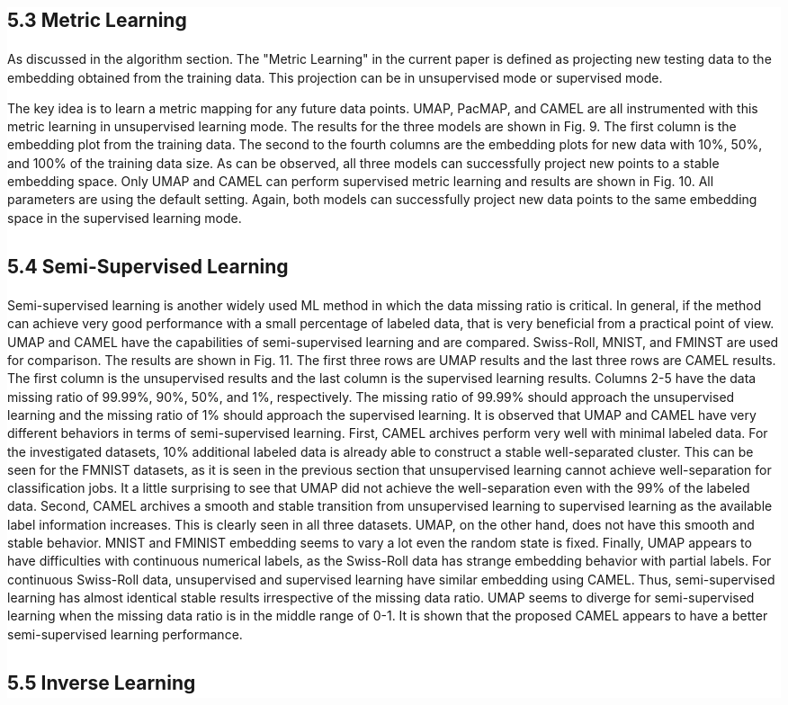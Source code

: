 ## 5.3 Metric Learning

As discussed in the algorithm section. The "Metric Learning" in the current paper is defined as projecting new testing data to the embedding obtained from the training data. This projection can be in unsupervised mode or supervised mode.

The key idea is to learn a metric mapping for any future data points. UMAP, PacMAP, and CAMEL are all instrumented with this metric learning in unsupervised learning mode. The results for the three models are shown in Fig. 9. The first column is the embedding plot from the training data. The second to the fourth columns are the embedding plots for new data with 10%, 50%, and 100% of the training data size. As can be observed, all three models can successfully project new points to a stable embedding space. Only UMAP and CAMEL can perform supervised metric learning and results are shown in Fig. 10. All parameters are using the default setting. Again, both models can successfully project new data points to the same embedding space in the supervised learning mode.

## 5.4 Semi-Supervised Learning

Semi-supervised learning is another widely used ML method in which the data missing ratio is critical. In general, if the method can achieve very good performance with a small percentage of labeled data, that is very beneficial from a practical point of view. UMAP and CAMEL have the capabilities of semi-supervised learning and are compared. Swiss-Roll, MNIST, and FMINST are used for comparison. The results are shown in Fig. 11. The first three rows are UMAP results and the last three rows are CAMEL results. The first column is the unsupervised results and the last column is the supervised learning results. Columns 2-5 have the data missing ratio of 99.99%, 90%, 50%, and
1%, respectively. The missing ratio of 99.99% should approach the unsupervised learning and the missing ratio of 1%
should approach the supervised learning. It is observed that UMAP and CAMEL have very different behaviors in terms of semi-supervised learning. First, CAMEL archives perform very well with minimal labeled data. For the investigated datasets, 10% additional labeled data is already able to construct a stable well-separated cluster. This can be seen for the FMNIST datasets, as it is seen in the previous section that unsupervised learning cannot achieve well-separation for classification jobs. It a little surprising to see that UMAP did not achieve the well-separation even with the 99% of the labeled data. Second, CAMEL archives a smooth and stable transition from unsupervised learning to supervised learning as the available label information increases. This is clearly seen in all three datasets. UMAP, on the other hand, does not have this smooth and stable behavior. MNIST and FMINIST embedding seems to vary a lot even the random state is fixed. Finally, UMAP appears to have difficulties with continuous numerical labels, as the Swiss-Roll data has strange embedding behavior with partial labels. For continuous Swiss-Roll data, unsupervised and supervised learning have similar embedding using CAMEL. Thus, semi-supervised learning has almost identical stable results irrespective of the missing data ratio. UMAP seems to diverge for semi-supervised learning when the missing data ratio is in the middle range of 0-1. It is shown that the proposed CAMEL appears to have a better semi-supervised learning performance.

## 5.5 Inverse Learning
